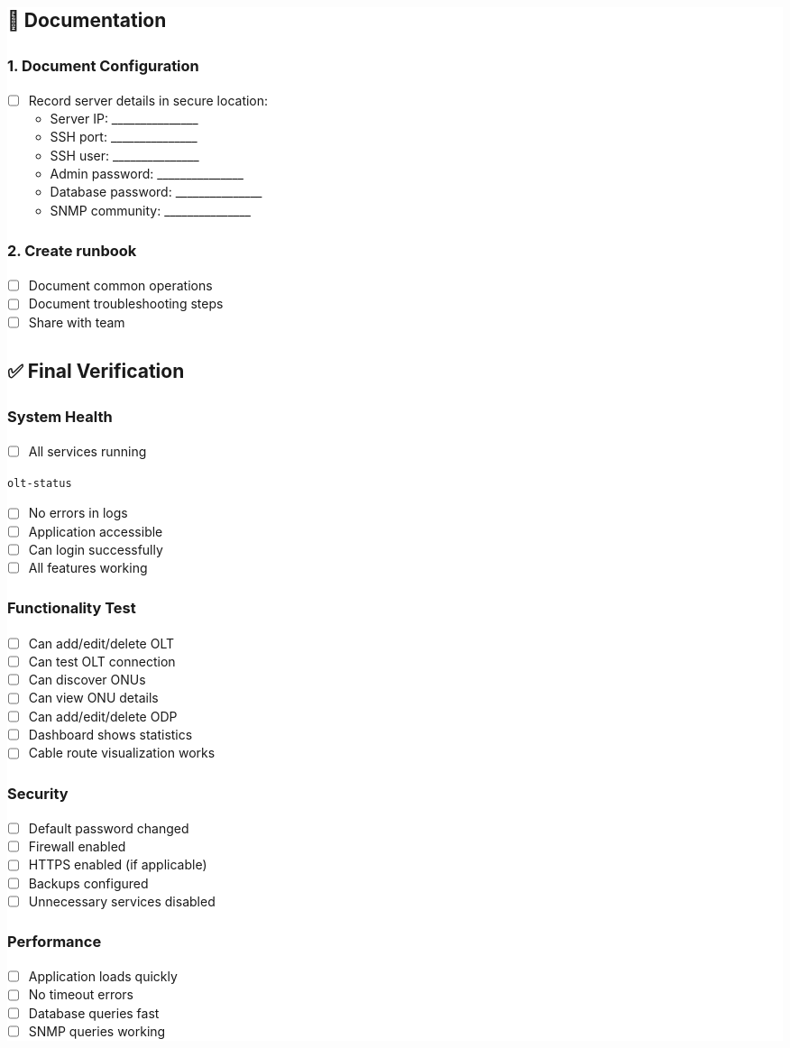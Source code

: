 ## 📝 Documentation

### 1. Document Configuration
- [ ] Record server details in secure location:
  - Server IP: _______________
  - SSH port: _______________
  - SSH user: _______________
  - Admin password: _______________
  - Database password: _______________
  - SNMP community: _______________

### 2. Create runbook
- [ ] Document common operations
- [ ] Document troubleshooting steps
- [ ] Share with team

## ✅ Final Verification

### System Health
- [ ] All services running
```bash
olt-status
```
- [ ] No errors in logs
- [ ] Application accessible
- [ ] Can login successfully
- [ ] All features working

### Functionality Test
- [ ] Can add/edit/delete OLT
- [ ] Can test OLT connection
- [ ] Can discover ONUs
- [ ] Can view ONU details
- [ ] Can add/edit/delete ODP
- [ ] Dashboard shows statistics
- [ ] Cable route visualization works

### Security
- [ ] Default password changed
- [ ] Firewall enabled
- [ ] HTTPS enabled (if applicable)
- [ ] Backups configured
- [ ] Unnecessary services disabled

### Performance
- [ ] Application loads quickly
- [ ] No timeout errors
- [ ] Database queries fast
- [ ] SNMP queries working
